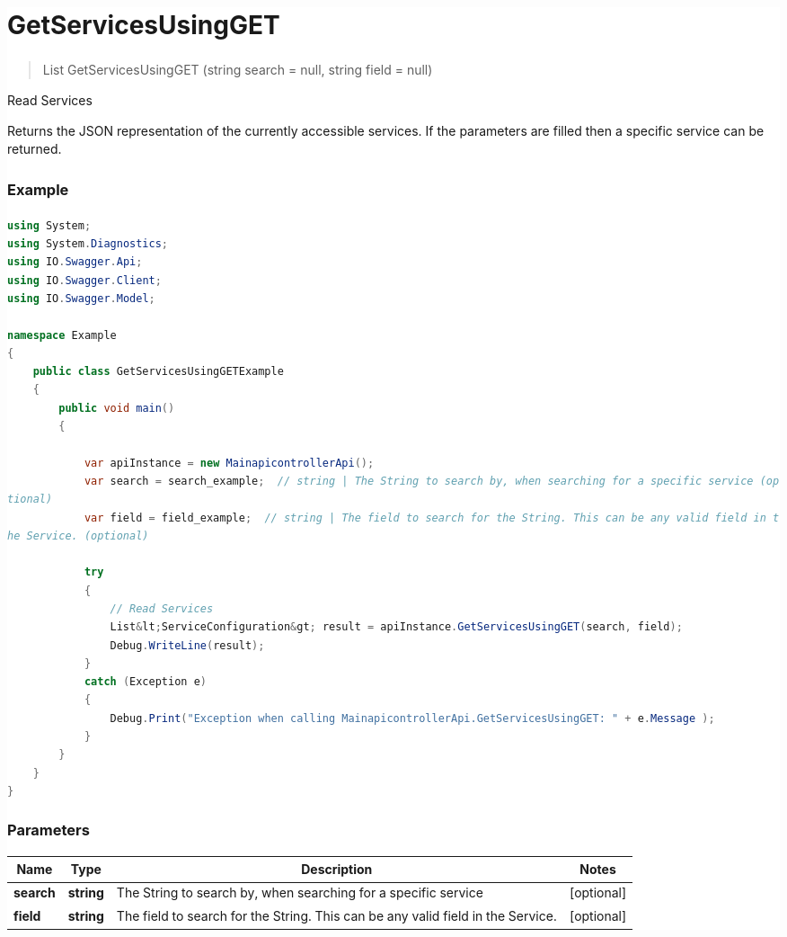 <a name="getservicesusingget"></a>
# **GetServicesUsingGET**
> List<ServiceConfiguration> GetServicesUsingGET (string search = null, string field = null)

Read Services

Returns the JSON representation of the currently accessible services. If the parameters are filled then a specific service can be returned.

### Example
```csharp
using System;
using System.Diagnostics;
using IO.Swagger.Api;
using IO.Swagger.Client;
using IO.Swagger.Model;

namespace Example
{
    public class GetServicesUsingGETExample
    {
        public void main()
        {
            
            var apiInstance = new MainapicontrollerApi();
            var search = search_example;  // string | The String to search by, when searching for a specific service (optional) 
            var field = field_example;  // string | The field to search for the String. This can be any valid field in the Service. (optional) 

            try
            {
                // Read Services
                List&lt;ServiceConfiguration&gt; result = apiInstance.GetServicesUsingGET(search, field);
                Debug.WriteLine(result);
            }
            catch (Exception e)
            {
                Debug.Print("Exception when calling MainapicontrollerApi.GetServicesUsingGET: " + e.Message );
            }
        }
    }
}
```

### Parameters

Name | Type | Description  | Notes
------------- | ------------- | ------------- | -------------
 **search** | **string**| The String to search by, when searching for a specific service | [optional] 
 **field** | **string**| The field to search for the String. This can be any valid field in the Service. | [optional] 
